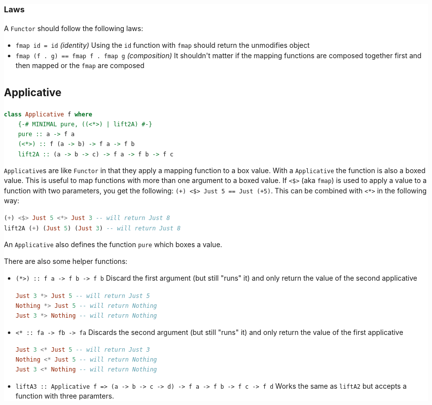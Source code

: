 ### Laws

A `Functor` should follow the following laws:

* `fmap id = id` *(identity)*
  Using the `id` function with `fmap` should return the unmodifies object
* `fmap (f . g) == fmap f . fmap g` *(composition)*
  It shouldn't matter if the mapping functions are composed together first and then mapped or the `fmap` are composed

## Applicative

```haskell
class Applicative f where
	{-# MINIMAL pure, ((<*>) | lift2A) #-}
	pure :: a -> f a
	(<*>) :: f (a -> b) -> f a -> f b
	lift2A :: (a -> b -> c) -> f a -> f b -> f c
```

`Applicative`s are like `Functor` in that they apply a mapping function to a box value. With a `Applicative` the function is also a boxed value. This is useful to map functions with more than one argument to a boxed value. If `<$>` (aka `fmap`) is used to apply a value to a function with two parameters, you get the following: `(+) <$> Just 5 == Just (+5)`. This can be combined with `<*>` in the following way:

```haskell
(+) <$> Just 5 <*> Just 3 -- will return Just 8
lift2A (+) (Just 5) (Just 3) -- will return Just 8
```

An `Applicative` also defines the function `pure` which boxes a value. 

There are also some helper functions:

* `(*>) :: f a -> f b -> f b`
  Discard the first argument (but still "runs" it) and only return the value of the second applicative

  ```haskell
  Just 3 *> Just 5 -- will return Just 5
  Nothing *> Just 5 -- will return Nothing
  Just 3 *> Nothing -- will return Nothing
  ```

* `<* :: fa -> fb -> fa`
  Discards the second argument (but still "runs" it) and only return the value of the first applicative

  ```haskell
  Just 3 <* Just 5 -- will return Just 3
  Nothing <* Just 5 -- will return Nothing
  Just 3 <* Nothing -- will return Nothing
  ```

* `liftA3 :: Applicative f => (a -> b -> c -> d) -> f a -> f b -> f c -> f d` 
  Works the same as `liftA2` but accepts a function with three paramters.
